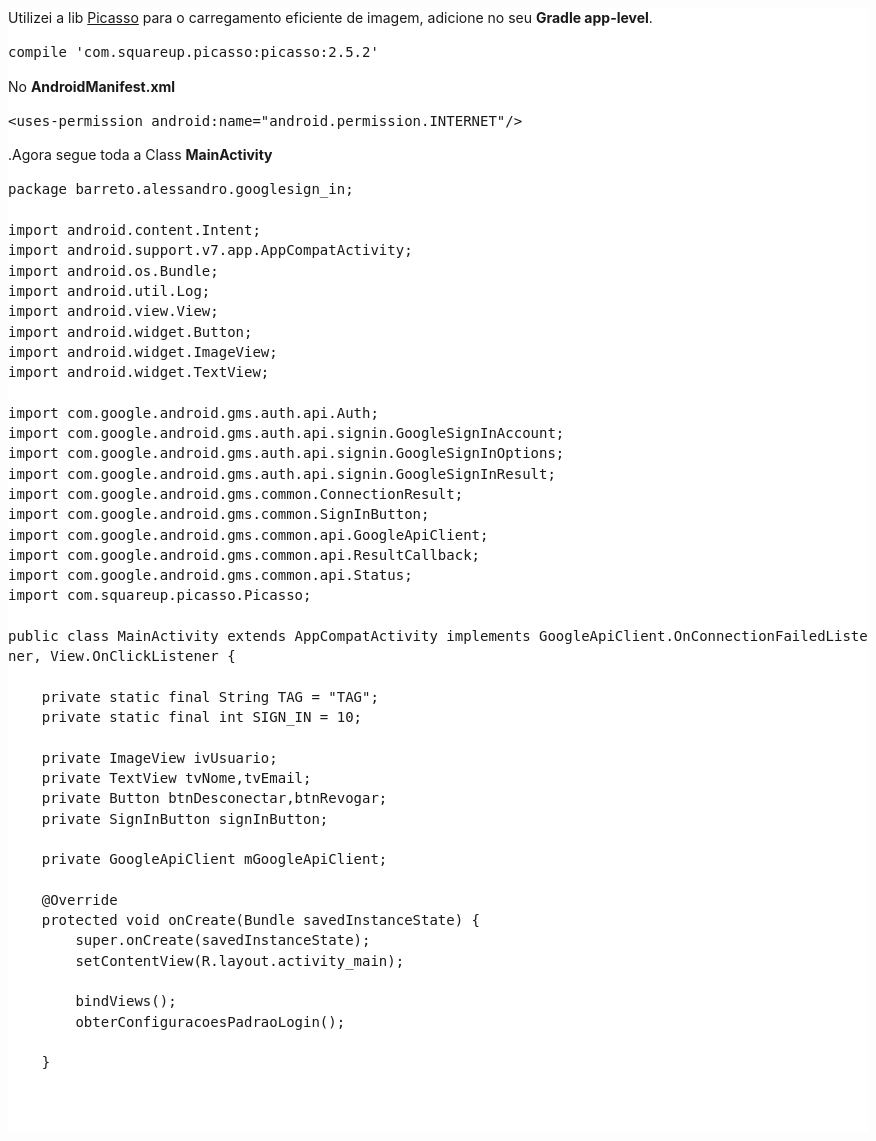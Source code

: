 Utilizei a lib <a href="https://square.github.io/picasso/" target="_blank">Picasso</a> para o carregamento eficiente de imagem, adicione no seu **Gradle app-level**.

<pre>compile 'com.squareup.picasso:picasso:2.5.2'
</pre>

No **AndroidManifest.xml**

<pre>&lt;uses-permission android:name="android.permission.INTERNET"/&gt;
</pre>

.Agora segue toda a Class **MainActivity**

<pre class="lang-java">package barreto.alessandro.googlesign_in;

import android.content.Intent;
import android.support.v7.app.AppCompatActivity;
import android.os.Bundle;
import android.util.Log;
import android.view.View;
import android.widget.Button;
import android.widget.ImageView;
import android.widget.TextView;

import com.google.android.gms.auth.api.Auth;
import com.google.android.gms.auth.api.signin.GoogleSignInAccount;
import com.google.android.gms.auth.api.signin.GoogleSignInOptions;
import com.google.android.gms.auth.api.signin.GoogleSignInResult;
import com.google.android.gms.common.ConnectionResult;
import com.google.android.gms.common.SignInButton;
import com.google.android.gms.common.api.GoogleApiClient;
import com.google.android.gms.common.api.ResultCallback;
import com.google.android.gms.common.api.Status;
import com.squareup.picasso.Picasso;

public class MainActivity extends AppCompatActivity implements GoogleApiClient.OnConnectionFailedListener, View.OnClickListener {

    private static final String TAG = "TAG";
    private static final int SIGN_IN = 10;

    private ImageView ivUsuario;
    private TextView tvNome,tvEmail;
    private Button btnDesconectar,btnRevogar;
    private SignInButton signInButton;

    private GoogleApiClient mGoogleApiClient;

    @Override
    protected void onCreate(Bundle savedInstanceState) {
        super.onCreate(savedInstanceState);
        setContentView(R.layout.activity_main);

        bindViews();
        obterConfiguracoesPadraoLogin();

    }
